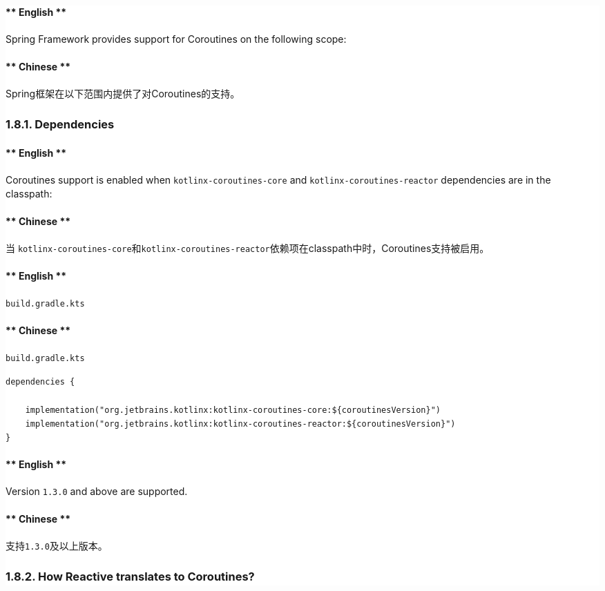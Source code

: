 



#### ** English **

Spring Framework provides support for Coroutines on the following scope:
#### ** Chinese **

Spring框架在以下范围内提供了对Coroutines的支持。




### **1.8.1. Dependencies** 



#### ** English **

Coroutines support is enabled when `kotlinx-coroutines-core` and `kotlinx-coroutines-reactor` dependencies are in the classpath:
#### ** Chinese **

当 `kotlinx-coroutines-core`和`kotlinx-coroutines-reactor`依赖项在classpath中时，Coroutines支持被启用。






#### ** English **

`build.gradle.kts`
#### ** Chinese **

`build.gradle.kts`




```
dependencies {

    implementation("org.jetbrains.kotlinx:kotlinx-coroutines-core:${coroutinesVersion}")
    implementation("org.jetbrains.kotlinx:kotlinx-coroutines-reactor:${coroutinesVersion}")
}
```



#### ** English **

Version `1.3.0` and above are supported.
#### ** Chinese **

支持`1.3.0`及以上版本。




### **1.8.2. How Reactive translates to Coroutines?** 

